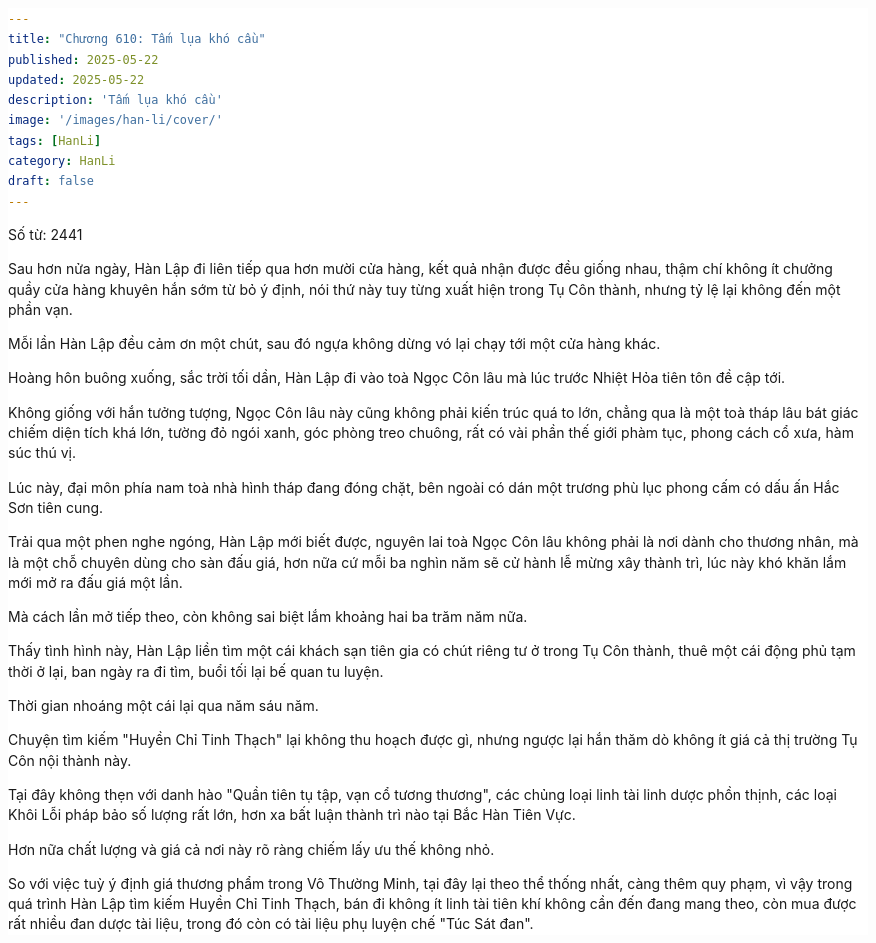 ```yaml
---
title: "Chương 610: Tấm lụa khó cầu"
published: 2025-05-22
updated: 2025-05-22
description: 'Tấm lụa khó cầu'
image: '/images/han-li/cover/'
tags: [HanLi]
category: HanLi
draft: false
---
```


Số từ: 2441 










Sau hơn nửa ngày, Hàn Lập đi liên tiếp qua hơn mười cửa hàng, kết quả nhận được đều giống nhau, thậm chí không ít chưởng quầy cửa hàng khuyên hắn sớm từ bỏ ý định, nói thứ này tuy từng xuất hiện trong Tụ Côn thành, nhưng tỷ lệ lại không đến một phần vạn.

Mỗi lần Hàn Lập đều cảm ơn một chút, sau đó ngựa không dừng vó lại chạy tới một cửa hàng khác.

Hoàng hôn buông xuống, sắc trời tối dần, Hàn Lập đi vào toà Ngọc Côn lâu mà lúc trước Nhiệt Hỏa tiên tôn đề cập tới.

Không giống với hắn tưởng tượng, Ngọc Côn lâu này cũng không phải kiến trúc quá to lớn, chẳng qua là một toà tháp lâu bát giác chiếm diện tích khá lớn, tường đỏ ngói xanh, góc phòng treo chuông, rất có vài phần thế giới phàm tục, phong cách cổ xưa, hàm súc thú vị.

Lúc này, đại môn phía nam toà nhà hình tháp đang đóng chặt, bên ngoài có dán một trương phù lục phong cấm có dấu ấn Hắc Sơn tiên cung.

Trải qua một phen nghe ngóng, Hàn Lập mới biết được, nguyên lai toà Ngọc Côn lâu không phải là nơi dành cho thương nhân, mà là một chỗ chuyên dùng cho sàn đấu giá, hơn nữa cứ mỗi ba nghìn năm sẽ cử hành lễ mừng xây thành trì, lúc này khó khăn lắm mới mở ra đấu giá một lần.

Mà cách lần mở tiếp theo, còn không sai biệt lắm khoảng hai ba trăm năm nữa.

Thấy tình hình này, Hàn Lập liền tìm một cái khách sạn tiên gia có chút riêng tư ở trong Tụ Côn thành, thuê một cái động phủ tạm thời ở lại, ban ngày ra đi tìm, buổi tối lại bế quan tu luyện.

Thời gian nhoáng một cái lại qua năm sáu năm.

Chuyện tìm kiếm "Huyền Chỉ Tinh Thạch" lại không thu hoạch được gì, nhưng ngược lại hắn thăm dò không ít giá cả thị trường Tụ Côn nội thành này.

Tại đây không thẹn với danh hào "Quần tiên tụ tập, vạn cổ tương thương", các chủng loại linh tài linh dược phồn thịnh, các loại Khôi Lỗi pháp bảo số lượng rất lớn, hơn xa bất luận thành trì nào tại Bắc Hàn Tiên Vực.

Hơn nữa chất lượng và giá cả nơi này rõ ràng chiếm lấy ưu thế không nhỏ.

So với việc tuỳ ý định giá thương phẩm trong Vô Thường Minh, tại đây lại theo thể thống nhất, càng thêm quy phạm, vì vậy trong quá trình Hàn Lập tìm kiếm Huyền Chỉ Tinh Thạch, bán đi không ít linh tài tiên khí không cần đến đang mang theo, còn mua được rất nhiều đan dược tài liệu, trong đó còn có tài liệu phụ luyện chế "Túc Sát đan".
